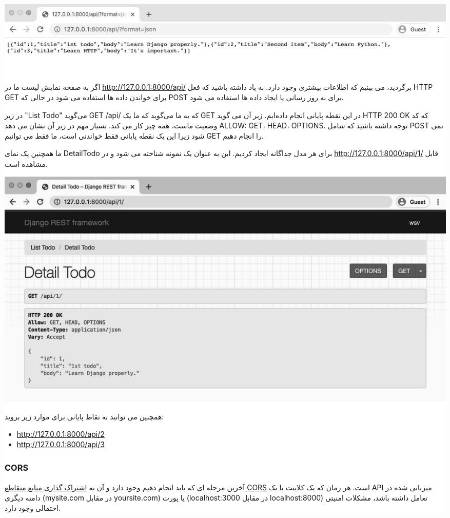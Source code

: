 ![Image 4](images/4.jpg)

اگر به صفحه نمایش لیست ما در http://127.0.0.1:8000/api/ برگردید، می بینیم که اطلاعات بیشتری وجود دارد. به یاد داشته باشید که فعل HTTP GET برای خواندن داده ها استفاده می شود در حالی که POST برای به روز رسانی یا ایجاد داده ها استفاده می شود.

در زیر "List Todo" می‌گوید GET /api/ که به ما می‌گوید که ما یک GET در این نقطه پایانی انجام داده‌ایم. زیر آن می گوید HTTP 200 OK که کد وضعیت ماست، همه چیز کار می کند. بسیار مهم در زیر آن نشان می دهد ALLOW: GET، HEAD، OPTIONS. توجه داشته باشید که شامل POST نمی شود زیرا این یک نقطه پایانی فقط خواندنی است، ما فقط می توانیم GET را انجام دهیم.

ما همچنین یک نمای DetailTodo برای هر مدل جداگانه ایجاد کردیم. این به عنوان یک نمونه شناخته می شود و در http://127.0.0.1:8000/api/1/ قابل مشاهده است.

![Image 5](images/5.jpg)

همچنین می توانید به نقاط پایانی برای موارد زیر بروید:

- http://127.0.0.1:8000/api/2
- http://127.0.0.1:8000/api/3

### CORS

آخرین مرحله ای که باید انجام دهیم وجود دارد و آن به 
[اشتراک گذاری منابع متقاطع CORS](https://developer.mozilla.org/en-US/docs/Web/HTTP/CORS) است. هر زمان که یک کلاینت با یک API میزبانی شده در دامنه دیگری (mysite.com در مقابل yoursite.com) یا پورت (localhost:3000 در مقابل localhost:8000) تعامل داشته باشد، مشکلات امنیتی احتمالی وجود دارد.
